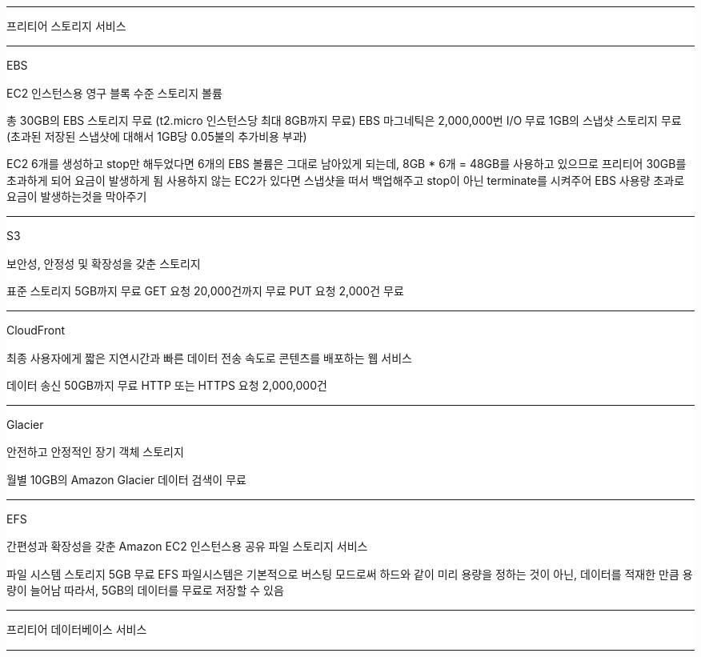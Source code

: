 ------------------------------

프리티어 스토리지 서비스

-----

EBS

EC2 인스턴스용 영구 블록 수준 스토리지 볼륨

총 30GB의 EBS 스토리지 무료 (t2.micro 인스턴스당 최대 8GB까지 무료)
EBS 마그네틱은 2,000,000번 I/O 무료
1GB의 스냅샷 스토리지 무료 (초과된 저장된 스냅샷에 대해서 1GB당 0.05불의 추가비용 부과)

EC2 6개를 생성하고 stop만 해두었다면 6개의 EBS 볼륨은 그대로 남아있게 되는데,
8GB * 6개 = 48GB를 사용하고 있으므로 프리티어 30GB를 초과하게 되어 요금이 발생하게 됨
사용하지 않는 EC2가 있다면 스냅샷을 떠서 백업해주고 stop이 아닌 terminate를 시켜주어 EBS 사용량 초과로 요금이 발생하는것을 막아주기

-----

S3

보안성, 안정성 및 확장성을 갖춘 스토리지

표준 스토리지 5GB까지 무료
GET 요청 20,000건까지 무료
PUT 요청 2,000건 무료

-----

CloudFront

최종 사용자에게 짧은 지연시간과 빠른 데이터 전송 속도로 콘텐츠를 배포하는 웹 서비스

데이터 송신 50GB까지 무료
HTTP 또는 HTTPS 요청 2,000,000건

-----

Glacier

안전하고 안정적인 장기 객체 스토리지

월별 10GB의 Amazon Glacier 데이터 검색이 무료

-----

EFS

간편성과 확장성을 갖춘 Amazon EC2 인스턴스용 공유 파일 스토리지 서비스

파일 시스템 스토리지 5GB 무료
EFS 파일시스템은 기본적으로 버스팅 모드로써 하드와 같이 미리 용량을 정하는 것이 아닌, 데이터를 적재한 만큼 용량이 늘어남
따라서, 5GB의 데이터를 무료로 저장할 수 있음

------------------------------

프리티어 데이터베이스 서비스

-----
